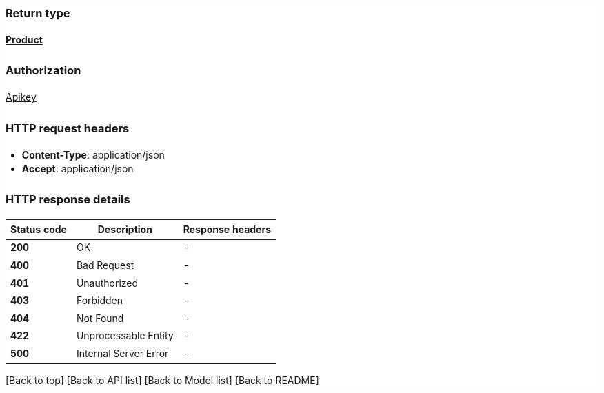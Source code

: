 ### Return type

[**Product**](Product.md)

### Authorization

[Apikey](../README.md#Apikey)

### HTTP request headers

 - **Content-Type**: application/json
 - **Accept**: application/json

### HTTP response details
| Status code | Description | Response headers |
|-------------|-------------|------------------|
**200** | OK |  -  |
**400** | Bad Request |  -  |
**401** | Unauthorized |  -  |
**403** | Forbidden |  -  |
**404** | Not Found |  -  |
**422** | Unprocessable Entity |  -  |
**500** | Internal Server Error |  -  |

[[Back to top]](#) [[Back to API list]](../README.md#documentation-for-api-endpoints) [[Back to Model list]](../README.md#documentation-for-models) [[Back to README]](../README.md)

